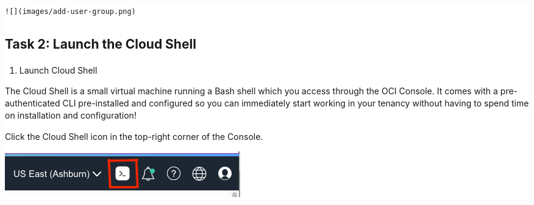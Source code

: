 	![](images/add-user-group.png)

## **Task 2**: Launch the Cloud Shell


1. Launch Cloud Shell

  The Cloud Shell is a small virtual machine running a Bash shell which you access through the OCI Console. It comes with a pre-authenticated CLI pre-installed and configured so you can immediately start working in your tenancy without having to spend time on installation and configuration!

  Click the Cloud Shell icon in the top-right corner of the Console.


  ![](images/7-open-cloud-shell.png)

